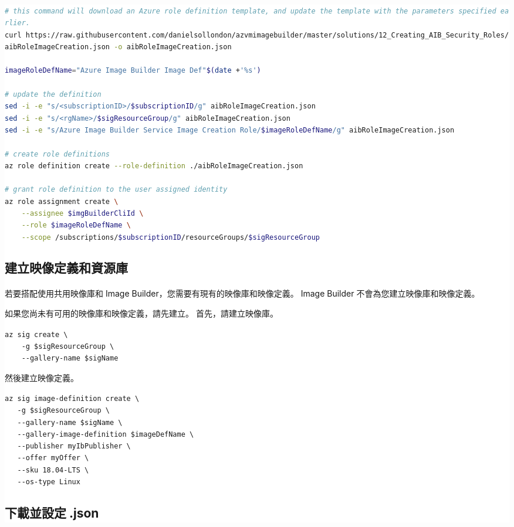 ```bash
# this command will download an Azure role definition template, and update the template with the parameters specified earlier.
curl https://raw.githubusercontent.com/danielsollondon/azvmimagebuilder/master/solutions/12_Creating_AIB_Security_Roles/aibRoleImageCreation.json -o aibRoleImageCreation.json

imageRoleDefName="Azure Image Builder Image Def"$(date +'%s')

# update the definition
sed -i -e "s/<subscriptionID>/$subscriptionID/g" aibRoleImageCreation.json
sed -i -e "s/<rgName>/$sigResourceGroup/g" aibRoleImageCreation.json
sed -i -e "s/Azure Image Builder Service Image Creation Role/$imageRoleDefName/g" aibRoleImageCreation.json

# create role definitions
az role definition create --role-definition ./aibRoleImageCreation.json

# grant role definition to the user assigned identity
az role assignment create \
    --assignee $imgBuilderCliId \
    --role $imageRoleDefName \
    --scope /subscriptions/$subscriptionID/resourceGroups/$sigResourceGroup
```


## <a name="create-an-image-definition-and-gallery"></a>建立映像定義和資源庫

若要搭配使用共用映像庫和 Image Builder，您需要有現有的映像庫和映像定義。 Image Builder 不會為您建立映像庫和映像定義。

如果您尚未有可用的映像庫和映像定義，請先建立。 首先，請建立映像庫。

```azurecli-interactive
az sig create \
    -g $sigResourceGroup \
    --gallery-name $sigName
```

然後建立映像定義。

```azurecli-interactive
az sig image-definition create \
   -g $sigResourceGroup \
   --gallery-name $sigName \
   --gallery-image-definition $imageDefName \
   --publisher myIbPublisher \
   --offer myOffer \
   --sku 18.04-LTS \
   --os-type Linux
```


## <a name="download-and-configure-the-json"></a>下載並設定 .json
